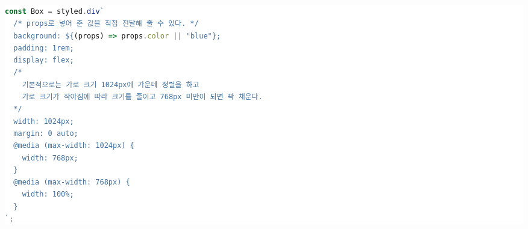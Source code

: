 ```javascript
const Box = styled.div`
  /* props로 넣어 준 값을 직접 전달해 줄 수 있다. */
  background: ${(props) => props.color || "blue"};
  padding: 1rem;
  display: flex;
  /*
    기본적으로는 가로 크기 1024px에 가운데 정렬을 하고
    가로 크기가 작아짐에 따라 크기를 줄이고 768px 미만이 되면 꽉 채운다.
  */
  width: 1024px;
  margin: 0 auto;
  @media (max-width: 1024px) {
    width: 768px;
  }
  @media (max-width: 768px) {
    width: 100%;
  }
`;
```

